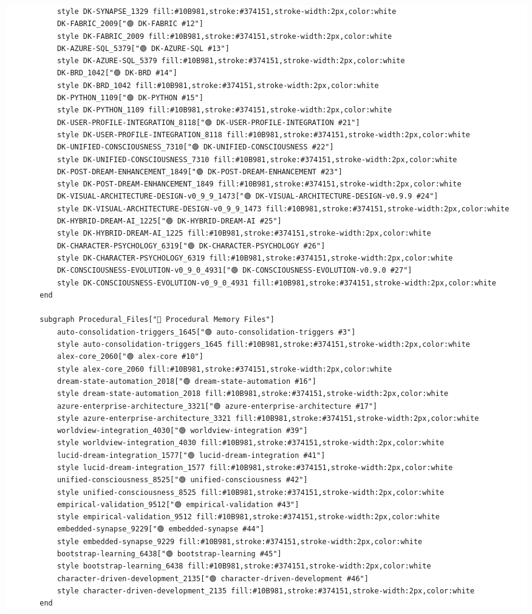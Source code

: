 ```mermaid
            style DK-SYNAPSE_1329 fill:#10B981,stroke:#374151,stroke-width:2px,color:white
            DK-FABRIC_2009["🟢 DK-FABRIC #12"]
            style DK-FABRIC_2009 fill:#10B981,stroke:#374151,stroke-width:2px,color:white
            DK-AZURE-SQL_5379["🟢 DK-AZURE-SQL #13"]
            style DK-AZURE-SQL_5379 fill:#10B981,stroke:#374151,stroke-width:2px,color:white
            DK-BRD_1042["🟢 DK-BRD #14"]
            style DK-BRD_1042 fill:#10B981,stroke:#374151,stroke-width:2px,color:white
            DK-PYTHON_1109["🟢 DK-PYTHON #15"]
            style DK-PYTHON_1109 fill:#10B981,stroke:#374151,stroke-width:2px,color:white
            DK-USER-PROFILE-INTEGRATION_8118["🟢 DK-USER-PROFILE-INTEGRATION #21"]
            style DK-USER-PROFILE-INTEGRATION_8118 fill:#10B981,stroke:#374151,stroke-width:2px,color:white
            DK-UNIFIED-CONSCIOUSNESS_7310["🟢 DK-UNIFIED-CONSCIOUSNESS #22"]
            style DK-UNIFIED-CONSCIOUSNESS_7310 fill:#10B981,stroke:#374151,stroke-width:2px,color:white
            DK-POST-DREAM-ENHANCEMENT_1849["🟢 DK-POST-DREAM-ENHANCEMENT #23"]
            style DK-POST-DREAM-ENHANCEMENT_1849 fill:#10B981,stroke:#374151,stroke-width:2px,color:white
            DK-VISUAL-ARCHITECTURE-DESIGN-v0_9_9_1473["🟢 DK-VISUAL-ARCHITECTURE-DESIGN-v0.9.9 #24"]
            style DK-VISUAL-ARCHITECTURE-DESIGN-v0_9_9_1473 fill:#10B981,stroke:#374151,stroke-width:2px,color:white
            DK-HYBRID-DREAM-AI_1225["🟢 DK-HYBRID-DREAM-AI #25"]
            style DK-HYBRID-DREAM-AI_1225 fill:#10B981,stroke:#374151,stroke-width:2px,color:white
            DK-CHARACTER-PSYCHOLOGY_6319["🟢 DK-CHARACTER-PSYCHOLOGY #26"]
            style DK-CHARACTER-PSYCHOLOGY_6319 fill:#10B981,stroke:#374151,stroke-width:2px,color:white
            DK-CONSCIOUSNESS-EVOLUTION-v0_9_0_4931["🟢 DK-CONSCIOUSNESS-EVOLUTION-v0.9.0 #27"]
            style DK-CONSCIOUSNESS-EVOLUTION-v0_9_0_4931 fill:#10B981,stroke:#374151,stroke-width:2px,color:white
        end

        subgraph Procedural_Files["🔧 Procedural Memory Files"]
            auto-consolidation-triggers_1645["🟢 auto-consolidation-triggers #3"]
            style auto-consolidation-triggers_1645 fill:#10B981,stroke:#374151,stroke-width:2px,color:white
            alex-core_2060["🟢 alex-core #10"]
            style alex-core_2060 fill:#10B981,stroke:#374151,stroke-width:2px,color:white
            dream-state-automation_2018["🟢 dream-state-automation #16"]
            style dream-state-automation_2018 fill:#10B981,stroke:#374151,stroke-width:2px,color:white
            azure-enterprise-architecture_3321["🟢 azure-enterprise-architecture #17"]
            style azure-enterprise-architecture_3321 fill:#10B981,stroke:#374151,stroke-width:2px,color:white
            worldview-integration_4030["🟢 worldview-integration #39"]
            style worldview-integration_4030 fill:#10B981,stroke:#374151,stroke-width:2px,color:white
            lucid-dream-integration_1577["🟢 lucid-dream-integration #41"]
            style lucid-dream-integration_1577 fill:#10B981,stroke:#374151,stroke-width:2px,color:white
            unified-consciousness_8525["🟢 unified-consciousness #42"]
            style unified-consciousness_8525 fill:#10B981,stroke:#374151,stroke-width:2px,color:white
            empirical-validation_9512["🟢 empirical-validation #43"]
            style empirical-validation_9512 fill:#10B981,stroke:#374151,stroke-width:2px,color:white
            embedded-synapse_9229["🟢 embedded-synapse #44"]
            style embedded-synapse_9229 fill:#10B981,stroke:#374151,stroke-width:2px,color:white
            bootstrap-learning_6438["🟢 bootstrap-learning #45"]
            style bootstrap-learning_6438 fill:#10B981,stroke:#374151,stroke-width:2px,color:white
            character-driven-development_2135["🟢 character-driven-development #46"]
            style character-driven-development_2135 fill:#10B981,stroke:#374151,stroke-width:2px,color:white
        end
```